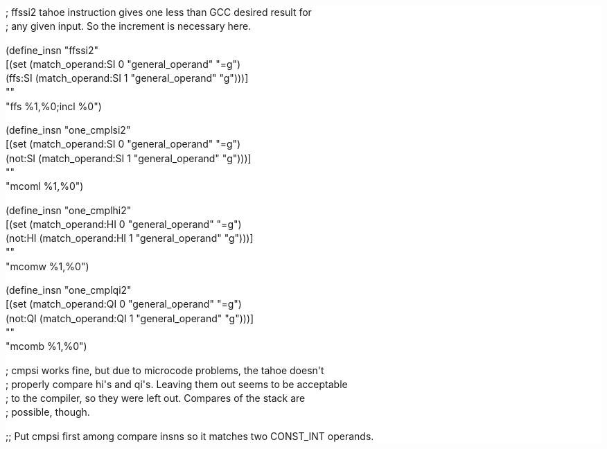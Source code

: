 ; ffssi2 tahoe instruction gives one less than GCC desired result for
\
; any given input. So the increment is necessary here.

(define\_insn "ffssi2"
\
\[(set (match\_operand:SI 0 "general\_operand" "=g")
\
(ffs:SI (match\_operand:SI 1 "general\_operand" "g")))]
\
""
\
"ffs %1,%0;incl %0")

(define\_insn "one\_cmplsi2"
\
\[(set (match\_operand:SI 0 "general\_operand" "=g")
\
(not:SI (match\_operand:SI 1 "general\_operand" "g")))]
\
""
\
"mcoml %1,%0")

(define\_insn "one\_cmplhi2"
\
\[(set (match\_operand:HI 0 "general\_operand" "=g")
\
(not:HI (match\_operand:HI 1 "general\_operand" "g")))]
\
""
\
"mcomw %1,%0")

(define\_insn "one\_cmplqi2"
\
\[(set (match\_operand:QI 0 "general\_operand" "=g")
\
(not:QI (match\_operand:QI 1 "general\_operand" "g")))]
\
""
\
"mcomb %1,%0")

; cmpsi works fine, but due to microcode problems, the tahoe doesn't
\
; properly compare hi's and qi's. Leaving them out seems to be acceptable
\
; to the compiler, so they were left out. Compares of the stack are
\
; possible, though.

;; Put cmpsi first among compare insns so it matches two CONST\_INT operands.
